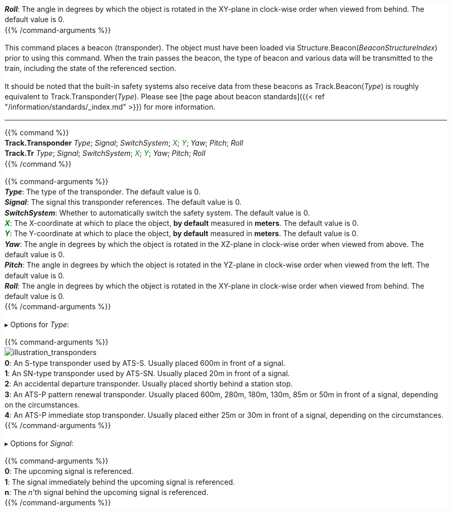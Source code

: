 ***Roll***: The angle in degrees by which the object is rotated in the XY-plane in clock-wise order when viewed from behind. The default value is 0.  
{{% /command-arguments %}}

This command places a beacon (transponder). The object must have been loaded via Structure.Beacon(*BeaconStructureIndex*) prior to using this command. When the train passes the beacon, the type of beacon and various data will be transmitted to the train, including the state of the referenced section.

It should be noted that the built-in safety systems also receive data from these beacons as Track.Beacon(*Type*) is roughly equivalent to Track.Transponder(*Type*). Please see [the page about beacon standards]({{< ref "/information/standards/_index.md" >}}) for more information.

------

{{% command %}}  
**Track.Transponder** *Type*; *Signal*; *SwitchSystem*; *<font color="green">X</font>*; *<font color="green">Y</font>*; *Yaw*; *Pitch*; *Roll*  
**Track.Tr** *Type*; *Signal*; *SwitchSystem*; *<font color="green">X</font>*; *<font color="green">Y</font>*; *Yaw*; *Pitch*; *Roll*  
{{% /command %}}

{{% command-arguments %}}  
***Type***: The type of the transponder. The default value is 0.  
***Signal***: The signal this transponder references. The default value is 0.  
***SwitchSystem***: Whether to automatically switch the safety system. The default value is 0.  
***<font color="green">X</font>***: The X-coordinate at which to place the object, **by default** measured in **meters**. The default value is 0.  
***<font color="green">Y</font>***: The Y-coordinate at which to place the object, **by default** measured in **meters**. The default value is 0.  
***Yaw***: The angle in degrees by which the object is rotated in the XZ-plane in clock-wise order when viewed from above. The default value is 0.  
***Pitch***: The angle in degrees by which the object is rotated in the YZ-plane in clock-wise order when viewed from the left. The default value is 0.  
***Roll***: The angle in degrees by which the object is rotated in the XY-plane in clock-wise order when viewed from behind. The default value is 0.  
{{% /command-arguments %}}

▸ Options for *Type*:

{{% command-arguments %}}  
![illustration_transponders](/images/illustration_transponders.png)  
**0**: An S-type transponder used by ATS-S. Usually placed 600m in front of a signal.  
**1**: An SN-type transponder used by ATS-SN. Usually placed 20m in front of a signal.  
**2**: An accidental departure transponder. Usually placed shortly behind a station stop.  
**3**: An ATS-P pattern renewal transponder. Usually placed 600m, 280m, 180m, 130m, 85m or 50m in front of a signal, depending on the circumstances.  
**4**: An ATS-P immediate stop transponder. Usually placed either 25m or 30m in front of a signal, depending on the circumstances.  
{{% /command-arguments %}}

▸ Options for *Signal*:

{{% command-arguments %}}  
**0**: The upcoming signal is referenced.  
**1**: The signal immediately behind the upcoming signal is referenced.  
**n**: The *n*'th signal behind the upcoming signal is referenced.  
{{% /command-arguments %}}
